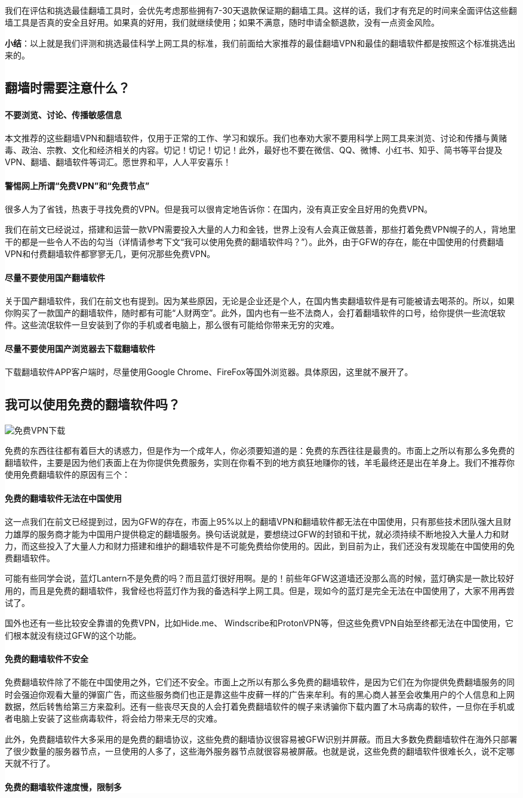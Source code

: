 我们在评估和挑选最佳翻墙工具时，会优先考虑那些拥有7-30天退款保证期的翻墙工具。这样的话，我们才有充足的时间来全面评估这些翻墙工具是否真的安全且好用。如果真的好用，我们就继续使用；如果不满意，随时申请全额退款，没有一点资金风险。

**小结**：以上就是我们评测和挑选最佳科学上网工具的标准，我们前面给大家推荐的最佳翻墙VPN和最佳的翻墙软件都是按照这个标准挑选出来的。

## 翻墙时需要注意什么？

#### 不要浏览、讨论、传播敏感信息

本文推荐的这些翻墙VPN和翻墙软件，仅用于正常的工作、学习和娱乐。我们也奉劝大家不要用科学上网工具来浏览、讨论和传播与黄赌毒、政治、宗教、文化和经济相关的内容。切记！切记！切记！此外，最好也不要在微信、QQ、微博、小红书、知乎、简书等平台提及VPN、翻墙、翻墙软件等词汇。愿世界和平，人人平安喜乐！

#### 警惕网上所谓“免费VPN”和“免费节点”

很多人为了省钱，热衷于寻找免费的VPN。但是我可以很肯定地告诉你：在国内，没有真正安全且好用的免费VPN。

我们在前文已经说过，搭建和运营一款VPN需要投入大量的人力和金钱，世界上没有人会真正做慈善，那些打着免费VPN幌子的人，背地里干的都是一些令人不齿的勾当（详情请参考下文“我可以使用免费的翻墙软件吗？”）。此外，由于GFW的存在，能在中国使用的付费翻墙VPN和付费翻墙软件都寥寥无几，更何况那些免费VPN。

#### 尽量不要使用国产翻墙软件

关于国产翻墙软件，我们在前文也有提到。因为某些原因，无论是企业还是个人，在国内售卖翻墙软件是有可能被请去喝茶的。所以，如果你购买了一款国产的翻墙软件，随时都有可能“人财两空”。此外，国内也有一些不法商人，会打着翻墙软件的口号，给你提供一些流氓软件。这些流氓软件一旦安装到了你的手机或者电脑上，那么很有可能给你带来无穷的灾难。

#### 尽量不要使用国产浏览器去下载翻墙软件

下载翻墙软件APP客户端时，尽量使用Google Chrome、FireFox等国外浏览器。具体原因，这里就不展开了。

## 我可以使用免费的翻墙软件吗？

![免费VPN下载](https://hotlinkgo.com/wp-content/uploads/2022/05/free-vpn-collection.png  "免费VPN")

免费的东西往往都有着巨大的诱惑力，但是作为一个成年人，你必须要知道的是：免费的东西往往是最贵的。市面上之所以有那么多免费的翻墙软件，主要是因为他们表面上在为你提供免费服务，实则在你看不到的地方疯狂地赚你的钱，羊毛最终还是出在羊身上。我们不推荐你使用免费翻墙软件的原因有三个：

#### 免费的翻墙软件无法在中国使用

这一点我们在前文已经提到过，因为GFW的存在，市面上95%以上的翻墙VPN和翻墙软件都无法在中国使用，只有那些技术团队强大且财力雄厚的服务商才能为中国用户提供稳定的翻墙服务。换句话说就是，要想绕过GFW的封锁和干扰，就必须持续不断地投入大量人力和财力，而这些投入了大量人力和财力搭建和维护的翻墙软件是不可能免费给你使用的。因此，到目前为止，我们还没有发现能在中国使用的免费翻墙软件。

可能有些同学会说，蓝灯Lantern不是免费的吗？而且蓝灯很好用啊。是的！前些年GFW这道墙还没那么高的时候，蓝灯确实是一款比较好用的，而且是免费的翻墙软件，我曾经也将蓝灯作为我的备选科学上网工具。但是，现如今的蓝灯是完全无法在中国使用了，大家不用再尝试了。

国外也还有一些比较安全靠谱的免费VPN，比如Hide.me、 Windscribe和ProtonVPN等，但这些免费VPN自始至终都无法在中国使用，它们根本就没有绕过GFW的这个功能。

#### 免费的翻墙软件不安全

免费翻墙软件除了不能在中国使用之外，它们还不安全。市面上之所以有那么多免费的翻墙软件，是因为它们在为你提供免费翻墙服务的同时会强迫你观看大量的弹窗广告，而这些服务商们也正是靠这些牛皮藓一样的广告来牟利。有的黑心商人甚至会收集用户的个人信息和上网数据，然后转售给第三方来盈利。还有一些丧尽天良的人会打着免费翻墙软件的幌子来诱骗你下载内置了木马病毒的软件，一旦你在手机或者电脑上安装了这些病毒软件，将会给力带来无尽的灾难。

此外，免费翻墙软件大多采用的是免费的翻墙协议，这些免费的翻墙协议很容易被GFW识别并屏蔽。而且大多数免费翻墙软件在海外只部署了很少数量的服务器节点，一旦使用的人多了，这些海外服务器节点就很容易被屏蔽。也就是说，这些免费的翻墙软件很难长久，说不定哪天就不行了。

#### 免费的翻墙软件速度慢，限制多
